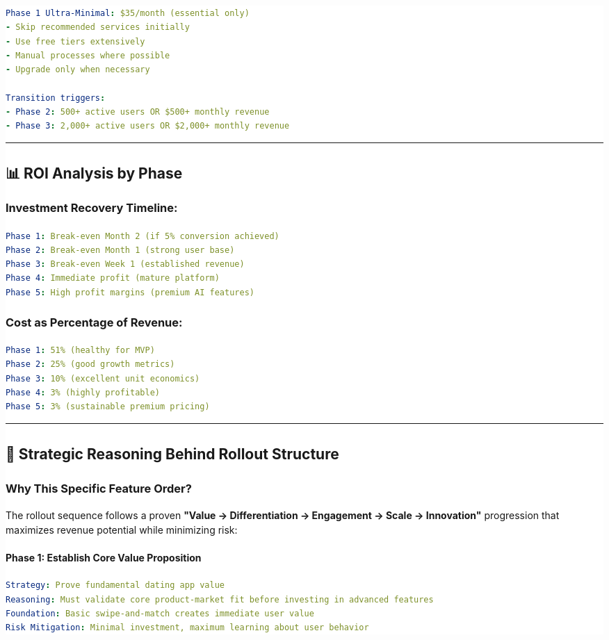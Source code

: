 ```yaml
Phase 1 Ultra-Minimal: $35/month (essential only)
- Skip recommended services initially
- Use free tiers extensively
- Manual processes where possible
- Upgrade only when necessary

Transition triggers:
- Phase 2: 500+ active users OR $500+ monthly revenue
- Phase 3: 2,000+ active users OR $2,000+ monthly revenue
```

---

## 📊 ROI Analysis by Phase

### **Investment Recovery Timeline:**

```yaml
Phase 1: Break-even Month 2 (if 5% conversion achieved)
Phase 2: Break-even Month 1 (strong user base)
Phase 3: Break-even Week 1 (established revenue)
Phase 4: Immediate profit (mature platform)
Phase 5: High profit margins (premium AI features)
```

### **Cost as Percentage of Revenue:**

```yaml
Phase 1: 51% (healthy for MVP)
Phase 2: 25% (good growth metrics)
Phase 3: 10% (excellent unit economics)
Phase 4: 3% (highly profitable)
Phase 5: 3% (sustainable premium pricing)
```

---

## 🧠 Strategic Reasoning Behind Rollout Structure

### **Why This Specific Feature Order?**

The rollout sequence follows a proven **"Value → Differentiation → Engagement → Scale → Innovation"** progression that maximizes revenue potential while minimizing risk:

#### **Phase 1: Establish Core Value Proposition**

```yaml
Strategy: Prove fundamental dating app value
Reasoning: Must validate core product-market fit before investing in advanced features
Foundation: Basic swipe-and-match creates immediate user value
Risk Mitigation: Minimal investment, maximum learning about user behavior
```
